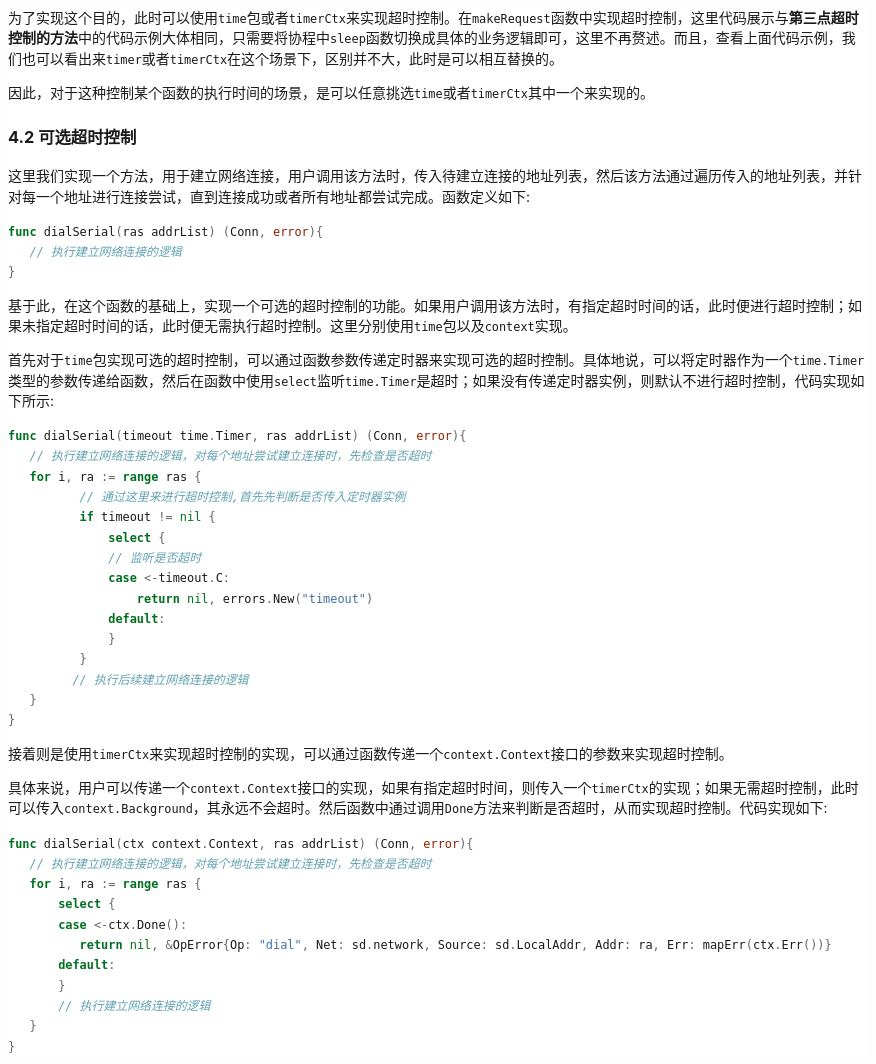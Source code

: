 为了实现这个目的，此时可以使用`time`包或者`timerCtx`来实现超时控制。在`makeRequest`函数中实现超时控制，这里代码展示与**第三点超时控制的方法**中的代码示例大体相同，只需要将协程中`sleep`函数切换成具体的业务逻辑即可，这里不再赘述。而且，查看上面代码示例，我们也可以看出来`timer`或者`timerCtx`在这个场景下，区别并不大，此时是可以相互替换的。

因此，对于这种控制某个函数的执行时间的场景，是可以任意挑选`time`或者`timerCtx`其中一个来实现的。

### 4.2 可选超时控制
这里我们实现一个方法，用于建立网络连接，用户调用该方法时，传入待建立连接的地址列表，然后该方法通过遍历传入的地址列表，并针对每一个地址进行连接尝试，直到连接成功或者所有地址都尝试完成。函数定义如下:
```go
func dialSerial(ras addrList) (Conn, error){
   // 执行建立网络连接的逻辑
}
```
基于此，在这个函数的基础上，实现一个可选的超时控制的功能。如果用户调用该方法时，有指定超时时间的话，此时便进行超时控制；如果未指定超时时间的话，此时便无需执行超时控制。这里分别使用`time`包以及`context`实现。

首先对于`time`包实现可选的超时控制，可以通过函数参数传递定时器来实现可选的超时控制。具体地说，可以将定时器作为一个`time.Timer`类型的参数传递给函数，然后在函数中使用`select`监听`time.Timer`是超时；如果没有传递定时器实例，则默认不进行超时控制，代码实现如下所示:

```go
func dialSerial(timeout time.Timer, ras addrList) (Conn, error){
   // 执行建立网络连接的逻辑，对每个地址尝试建立连接时，先检查是否超时
   for i, ra := range ras {
          // 通过这里来进行超时控制,首先先判断是否传入定时器实例
          if timeout != nil {
              select {
              // 监听是否超时
              case <-timeout.C:
                  return nil, errors.New("timeout")
              default:
              }
          }
         // 执行后续建立网络连接的逻辑          
   }
}
```
接着则是使用`timerCtx`来实现超时控制的实现，可以通过函数传递一个`context.Context`接口的参数来实现超时控制。

具体来说，用户可以传递一个`context.Context`接口的实现，如果有指定超时时间，则传入一个`timerCtx`的实现；如果无需超时控制，此时可以传入`context.Background`，其永远不会超时。然后函数中通过调用`Done`方法来判断是否超时，从而实现超时控制。代码实现如下:
```go
func dialSerial(ctx context.Context, ras addrList) (Conn, error){
   // 执行建立网络连接的逻辑，对每个地址尝试建立连接时，先检查是否超时
   for i, ra := range ras {
       select {
       case <-ctx.Done():
          return nil, &OpError{Op: "dial", Net: sd.network, Source: sd.LocalAddr, Addr: ra, Err: mapErr(ctx.Err())}
       default: 
       }
       // 执行建立网络连接的逻辑
   }
}
```
